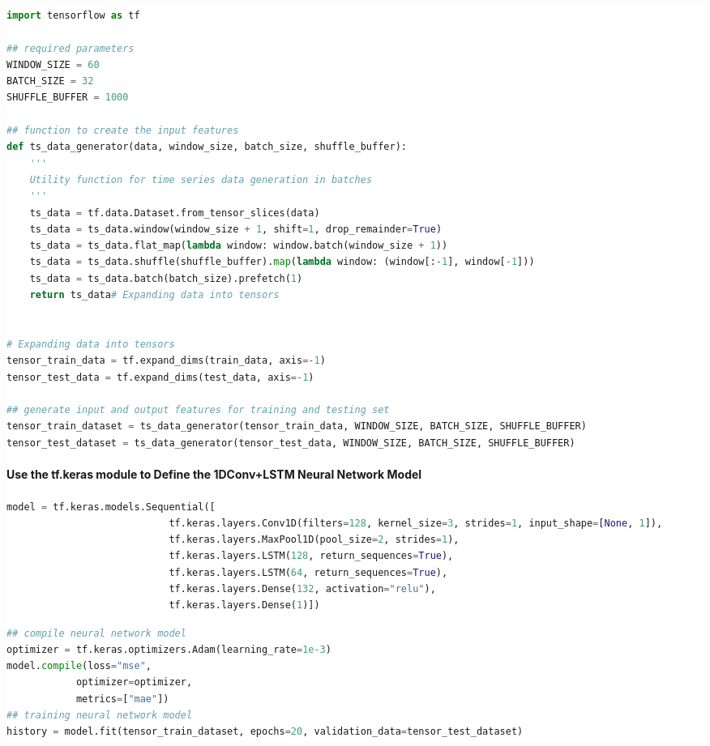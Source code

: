 ```python
import tensorflow as tf

## required parameters
WINDOW_SIZE = 60
BATCH_SIZE = 32
SHUFFLE_BUFFER = 1000

## function to create the input features
def ts_data_generator(data, window_size, batch_size, shuffle_buffer):
    '''
    Utility function for time series data generation in batches
    '''
    ts_data = tf.data.Dataset.from_tensor_slices(data)
    ts_data = ts_data.window(window_size + 1, shift=1, drop_remainder=True)
    ts_data = ts_data.flat_map(lambda window: window.batch(window_size + 1))
    ts_data = ts_data.shuffle(shuffle_buffer).map(lambda window: (window[:-1], window[-1]))
    ts_data = ts_data.batch(batch_size).prefetch(1)
    return ts_data# Expanding data into tensors


# Expanding data into tensors
tensor_train_data = tf.expand_dims(train_data, axis=-1)
tensor_test_data = tf.expand_dims(test_data, axis=-1)

## generate input and output features for training and testing set
tensor_train_dataset = ts_data_generator(tensor_train_data, WINDOW_SIZE, BATCH_SIZE, SHUFFLE_BUFFER)
tensor_test_dataset = ts_data_generator(tensor_test_data, WINDOW_SIZE, BATCH_SIZE, SHUFFLE_BUFFER)
```

#### Use the tf.keras module to Define the 1DConv+LSTM Neural Network Model

```python
model = tf.keras.models.Sequential([
                            tf.keras.layers.Conv1D(filters=128, kernel_size=3, strides=1, input_shape=[None, 1]),
                            tf.keras.layers.MaxPool1D(pool_size=2, strides=1),
                        	tf.keras.layers.LSTM(128, return_sequences=True),
                        	tf.keras.layers.LSTM(64, return_sequences=True),  
                        	tf.keras.layers.Dense(132, activation="relu"),  
                        	tf.keras.layers.Dense(1)])


```
```python
## compile neural network model
optimizer = tf.keras.optimizers.Adam(learning_rate=1e-3)
model.compile(loss="mse",
          	optimizer=optimizer,
          	metrics=["mae"])
## training neural network model
history = model.fit(tensor_train_dataset, epochs=20, validation_data=tensor_test_dataset)
```
